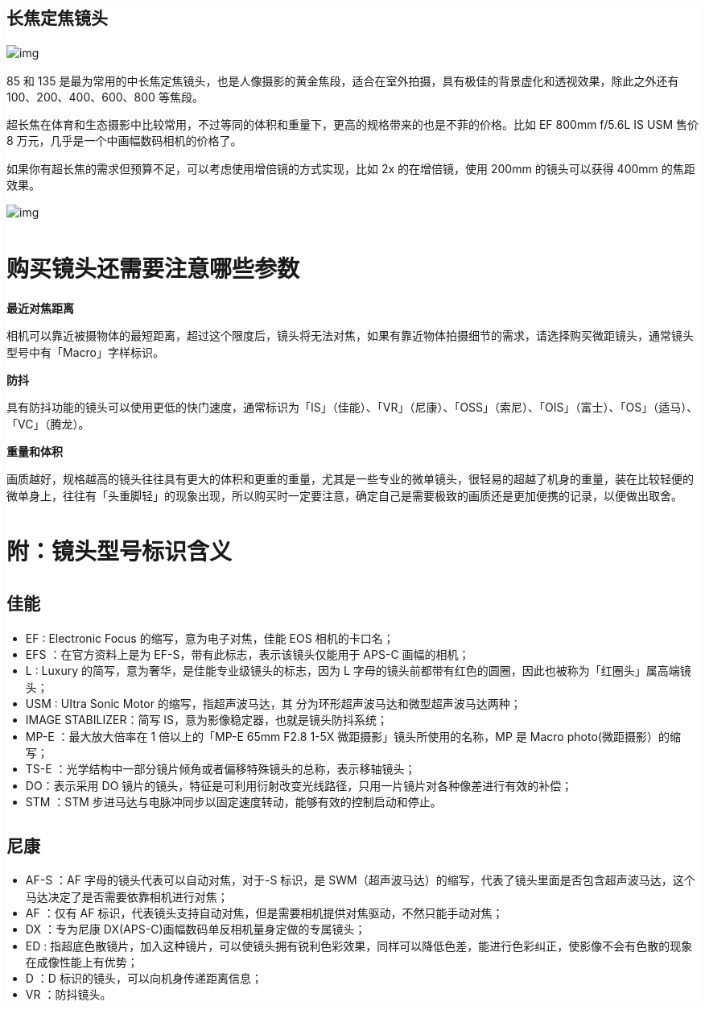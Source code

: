长焦定焦镜头
------


![img](https://pic3.zhimg.com/v2-ebcb99ec097edab5046049b907e18bd1.webp)

85 和 135 是最为常用的中长焦定焦镜头，也是人像摄影的黄金焦段，适合在室外拍摄，具有极佳的背景虚化和透视效果，除此之外还有 100、200、400、600、800 等焦段。


超长焦在体育和生态摄影中比较常用，不过等同的体积和重量下，更高的规格带来的也是不菲的价格。比如 EF 800mm f/5.6L IS USM 售价 8 万元，几乎是一个中画幅数码相机的价格了。


如果你有超长焦的需求但预算不足，可以考虑使用增倍镜的方式实现，比如 2x 的在增倍镜，使用 200mm 的镜头可以获得 400mm 的焦距效果。


![img](https://pic3.zhimg.com/v2-033585dd9e1b23384042056931b49fcd.webp)

**购买镜头还需要注意哪些参数**
=================


**最近对焦距离**


相机可以靠近被摄物体的最短距离，超过这个限度后，镜头将无法对焦，如果有靠近物体拍摄细节的需求，请选择购买微距镜头，通常镜头型号中有「Macro」字样标识。


**防抖**


具有防抖功能的镜头可以使用更低的快门速度，通常标识为「IS」（佳能）、「VR」（尼康）、「OSS」（索尼）、「OIS」（富士）、「OS」（适马）、「VC」（腾龙）。


**重量和体积**


画质越好，规格越高的镜头往往具有更大的体积和更重的重量，尤其是一些专业的微单镜头，很轻易的超越了机身的重量，装在比较轻便的微单身上，往往有「头重脚轻」的现象出现，所以购买时一定要注意，确定自己是需要极致的画质还是更加便携的记录，以便做出取舍。


附：镜头型号标识含义
==========


佳能
--


* EF : Electronic Focus 的缩写，意为电子对焦，佳能 EOS 相机的卡口名；
* EFS ：在官方资料上是为 EF-S，带有此标志，表示该镜头仅能用于 APS-C 画幅的相机；
* L : Luxury 的简写，意为奢华，是佳能专业级镜头的标志，因为 L 字母的镜头前都带有红色的圆圈，因此也被称为「红圈头」属高端镜头；
* USM : UItra Sonic Motor 的缩写，指超声波马达，其 分为环形超声波马达和微型超声波马达两种；
* IMAGE STABILIZER：简写 IS，意为影像稳定器，也就是镜头防抖系统；
* MP-E ：最大放大倍率在 1 倍以上的「MP-E 65mm F2.8 1-5X 微距摄影」镜头所使用的名称，MP 是 Macro photo(微距摄影）的缩写；
* TS-E ：光学结构中一部分镜片倾角或者偏移特殊镜头的总称，表示移轴镜头；
* DO：表示采用 DO 镜片的镜头，特征是可利用衍射改变光线路径，只用一片镜片对各种像差进行有效的补偿；
* STM ：STM 步进马达与电脉冲同步以固定速度转动，能够有效的控制启动和停止。

尼康
--


* AF-S ：AF 字母的镜头代表可以自动对焦，对于-S 标识，是 SWM（超声波马达）的缩写，代表了镜头里面是否包含超声波马达，这个马达决定了是否需要依靠相机进行对焦；
* AF ：仅有 AF 标识，代表镜头支持自动对焦，但是需要相机提供对焦驱动，不然只能手动对焦；
* DX ：专为尼康 DX(APS-C)画幅数码单反相机量身定做的专属镜头；
* ED : 指超底色散镜片，加入这种镜片，可以使镜头拥有锐利色彩效果，同样可以降低色差，能进行色彩纠正，使影像不会有色散的现象在成像性能上有优势；
* D ：D 标识的镜头，可以向机身传递距离信息；
* VR ：防抖镜头。
